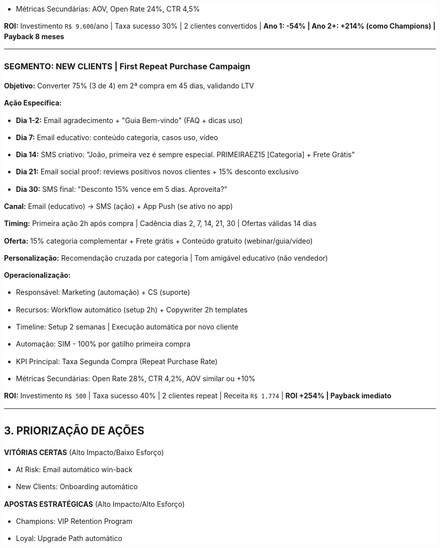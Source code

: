 - Métricas Secundárias: AOV, Open Rate 24%, CTR 4,5%

**ROI:** Investimento `R$ 9.600`/ano | Taxa sucesso 30% | 2 clientes convertidos | **Ano 1: -54% | Ano 2+: +214% (como Champions) | Payback 8 meses**

---

### SEGMENTO: NEW CLIENTS | First Repeat Purchase Campaign

**Objetivo:** Converter 75% (3 de 4) em 2ª compra em 45 dias, validando LTV

**Ação Específica:**
- **Dia 1-2:** Email agradecimento + "Guia Bem-vindo" (FAQ + dicas uso)

- **Dia 7:** Email educativo: conteúdo categoria, casos uso, vídeo

- **Dia 14:** SMS criativo: "João, primeira vez é sempre especial. PRIMEIRAEZ15 [Categoria] + Frete Grátis"

- **Dia 21:** Email social proof: reviews positivos novos clientes + 15% desconto exclusivo

- **Dia 30:** SMS final: "Desconto 15% vence em 5 dias. Aproveita?"

**Canal:** Email (educativo) → SMS (ação) + App Push (se ativo no app)

**Timing:** Primeira ação 2h após compra | Cadência dias 2, 7, 14, 21, 30 | Ofertas válidas 14 dias

**Oferta:** 15% categoria complementar + Frete grátis + Conteúdo gratuito (webinar/guia/vídeo)

**Personalização:** Recomendação cruzada por categoria | Tom amigável educativo (não vendedor)

**Operacionalização:**
- Responsável: Marketing (automação) + CS (suporte)

- Recursos: Workflow automático (setup 2h) + Copywriter 2h templates

- Timeline: Setup 2 semanas | Execução automática por novo cliente

- Automação: SIM - 100% por gatilho primeira compra

- KPI Principal: Taxa Segunda Compra (Repeat Purchase Rate)

- Métricas Secundárias: Open Rate 28%, CTR 4,2%, AOV similar ou +10%

**ROI:** Investimento `R$ 500` | Taxa sucesso 40% | 2 clientes repeat | Receita `R$ 1.774` | **ROI +254% | Payback imediato**

---

## 3. PRIORIZAÇÃO DE AÇÕES

**VITÓRIAS CERTAS** (Alto Impacto/Baixo Esforço)
- At Risk: Email automático win-back

- New Clients: Onboarding automático

**APOSTAS ESTRATÉGICAS** (Alto Impacto/Alto Esforço)
- Champions: VIP Retention Program

- Loyal: Upgrade Path automático
